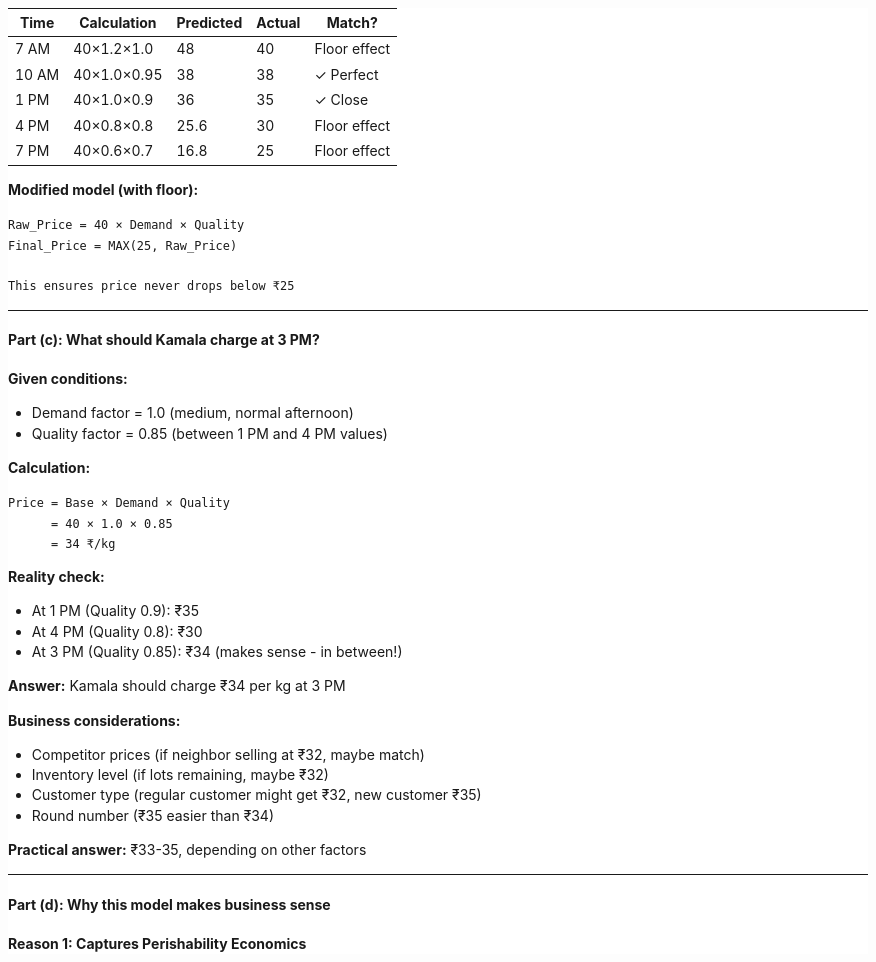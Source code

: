 | Time | Calculation | Predicted | Actual | Match? |
|------|------------|-----------|--------|--------|
| 7 AM | 40×1.2×1.0 | 48 | 40 | Floor effect |
| 10 AM | 40×1.0×0.95 | 38 | 38 | ✓ Perfect |
| 1 PM | 40×1.0×0.9 | 36 | 35 | ✓ Close |
| 4 PM | 40×0.8×0.8 | 25.6 | 30 | Floor effect |
| 7 PM | 40×0.6×0.7 | 16.8 | 25 | Floor effect |

**Modified model (with floor):**

```
Raw_Price = 40 × Demand × Quality
Final_Price = MAX(25, Raw_Price)

This ensures price never drops below ₹25
```

---

#### Part (c): What should Kamala charge at 3 PM?

**Given conditions:**
- Demand factor = 1.0 (medium, normal afternoon)
- Quality factor = 0.85 (between 1 PM and 4 PM values)

**Calculation:**

```
Price = Base × Demand × Quality
      = 40 × 1.0 × 0.85
      = 34 ₹/kg
```

**Reality check:**
- At 1 PM (Quality 0.9): ₹35
- At 4 PM (Quality 0.8): ₹30
- At 3 PM (Quality 0.85): ₹34 (makes sense - in between!)

**Answer:** Kamala should charge ₹34 per kg at 3 PM

**Business considerations:**
- Competitor prices (if neighbor selling at ₹32, maybe match)
- Inventory level (if lots remaining, maybe ₹32)
- Customer type (regular customer might get ₹32, new customer ₹35)
- Round number (₹35 easier than ₹34)

**Practical answer:** ₹33-35, depending on other factors

---

#### Part (d): Why this model makes business sense

**Reason 1: Captures Perishability Economics**
